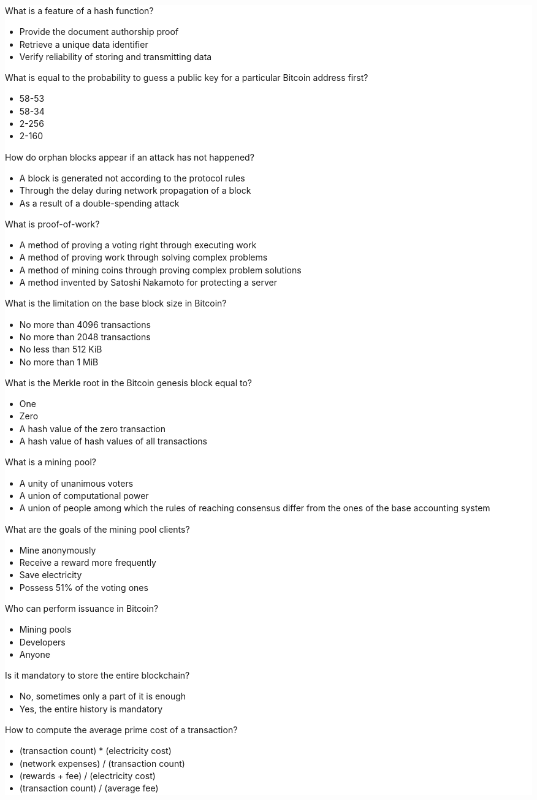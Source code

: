 What is a feature of a hash function?
* Provide the document authorship proof
* Retrieve a unique data identifier
* Verify reliability of storing and transmitting data

What is equal to the probability to guess a public key for a particular Bitcoin address first?
* 58-53
* 58-34
* 2-256
* 2-160

How do orphan blocks appear if an attack has not happened?
* A block is generated not according to the protocol rules
* Through the delay during network propagation of a block
* As a result of a double-spending attack

What is proof-of-work?
* A method of proving a voting right through executing work
* A method of proving work through solving complex problems
* A method of mining coins through proving complex problem solutions
* A method invented by Satoshi Nakamoto for protecting a server

What is the limitation on the base block size in Bitcoin?
* No more than 4096 transactions
* No more than 2048 transactions
* No less than 512 KiB
* No more than 1 MiB

What is the Merkle root in the Bitcoin genesis block equal to?
* One
* Zero
* A hash value of the zero transaction
* A hash value of hash values of all transactions

What is a mining pool?
* A unity of unanimous voters
* A union of computational power
* A union of people among which the rules of reaching consensus differ from the ones of the base accounting system

What are the goals of the mining pool clients?
* Mine anonymously
* Receive a reward more frequently
* Save electricity
* Possess 51% of the voting ones

Who can perform issuance in Bitcoin?
* Mining pools
* Developers
* Anyone

Is it mandatory to store the entire blockchain?
* No, sometimes only a part of it is enough
* Yes, the entire history is mandatory

How to compute the average prime cost of a transaction?
* (transaction count) * (electricity cost)
* (network expenses) / (transaction count)
* (rewards + fee) / (electricity cost)
* (transaction count) / (average fee)
